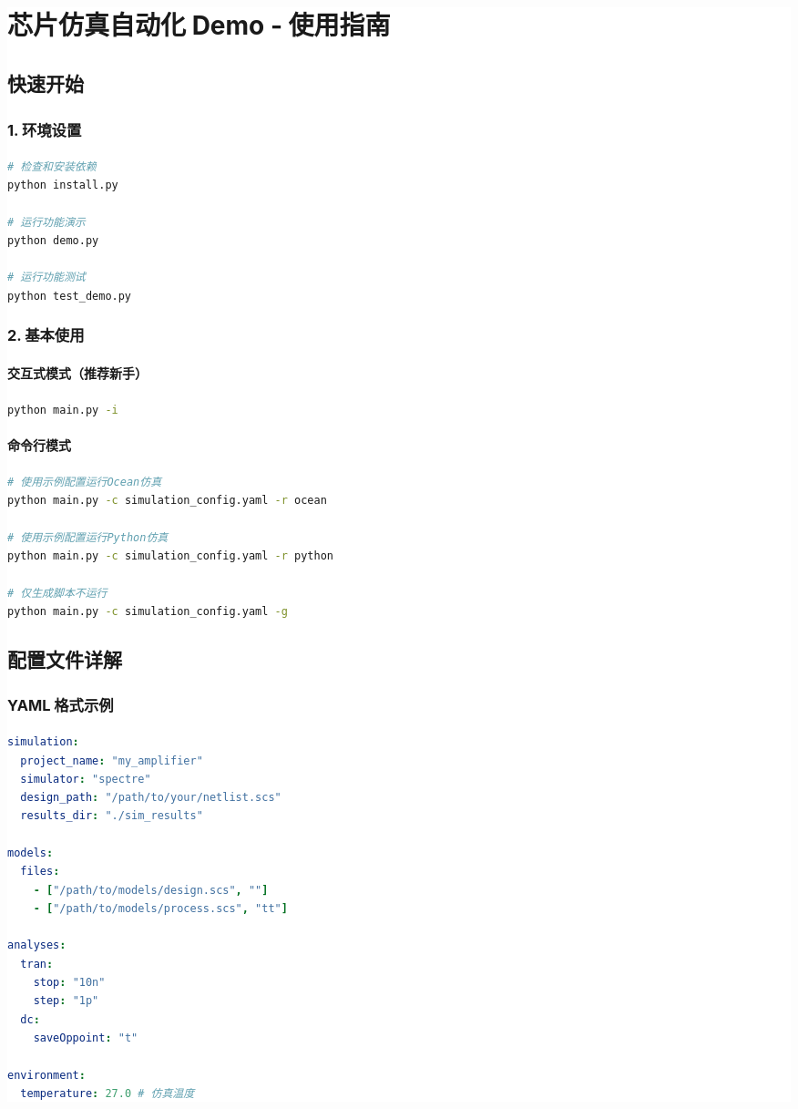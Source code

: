 # 芯片仿真自动化 Demo - 使用指南

## 快速开始

### 1. 环境设置

```bash
# 检查和安装依赖
python install.py

# 运行功能演示
python demo.py

# 运行功能测试
python test_demo.py
```

### 2. 基本使用

#### 交互式模式（推荐新手）

```bash
python main.py -i
```

#### 命令行模式

```bash
# 使用示例配置运行Ocean仿真
python main.py -c simulation_config.yaml -r ocean

# 使用示例配置运行Python仿真
python main.py -c simulation_config.yaml -r python

# 仅生成脚本不运行
python main.py -c simulation_config.yaml -g
```

## 配置文件详解

### YAML 格式示例

```yaml
simulation:
  project_name: "my_amplifier"
  simulator: "spectre"
  design_path: "/path/to/your/netlist.scs"
  results_dir: "./sim_results"

models:
  files:
    - ["/path/to/models/design.scs", ""]
    - ["/path/to/models/process.scs", "tt"]

analyses:
  tran:
    stop: "10n"
    step: "1p"
  dc:
    saveOppoint: "t"

environment:
  temperature: 27.0 # 仿真温度
```